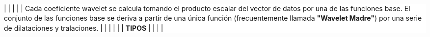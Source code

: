 |                                                                                                |                                                                                                                                                                                                                                                                                                                                                                                                                                                                                                                                                                                                                                                                                                                                                                                                                                                                                                                                                                                                                                                                      |
|                                                                                                | Cada coeficiente wavelet se calcula tomando el producto escalar del vector de datos por una de las funciones base. El conjunto de las funciones base se deriva a partir de una única función (frecuentemente llamada **"Wavelet Madre"**) por una serie de dilataciones y tralaciones.                                                                                                                                                                                                                                                                                                                                                                                                                                                                                                                                                                                                                                                                                                                                                                               |
|                                                                                                |                                                                                                                                                                                                                                                                                                                                                                                                                                                                                                                                                                                                                                                                                                                                                                                                                                                                                                                                                                                                                                                                      |
|                                                                                                | **TIPOS**                                                                                                                                                                                                                                                                                                                                                                                                                                                                                                                                                                                                                                                                                                                                                                                                                                                                                                                                                                                                                                                            |
|                                                                                                |                                                                                                                                                                                                                                                                                                                                                                                                                                                                                                                                                                                                                                                                                                                                                                                                                                                                                                                                                                                                                                                                      |